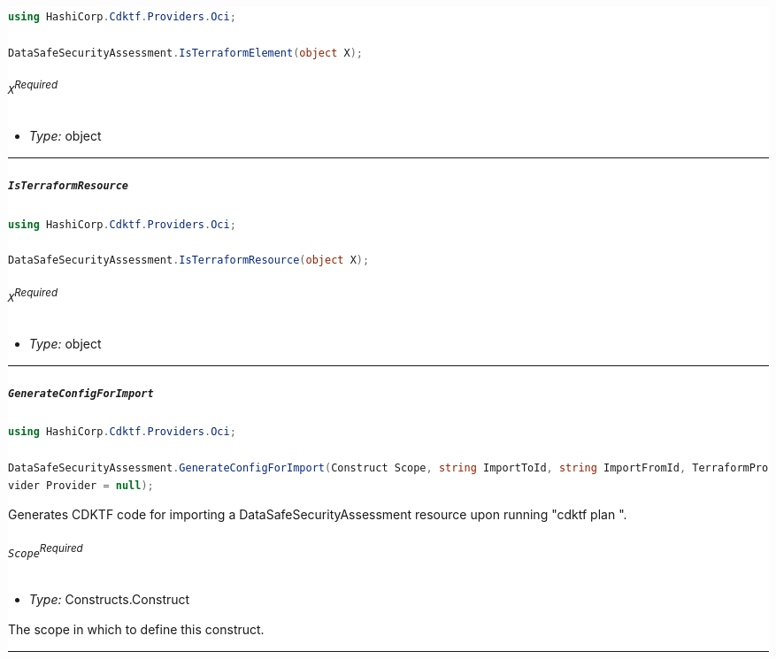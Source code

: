 ```csharp
using HashiCorp.Cdktf.Providers.Oci;

DataSafeSecurityAssessment.IsTerraformElement(object X);
```

###### `X`<sup>Required</sup> <a name="X" id="rhizo-co-terraform-provider-oci.dataSafeSecurityAssessment.DataSafeSecurityAssessment.isTerraformElement.parameter.x"></a>

- *Type:* object

---

##### `IsTerraformResource` <a name="IsTerraformResource" id="rhizo-co-terraform-provider-oci.dataSafeSecurityAssessment.DataSafeSecurityAssessment.isTerraformResource"></a>

```csharp
using HashiCorp.Cdktf.Providers.Oci;

DataSafeSecurityAssessment.IsTerraformResource(object X);
```

###### `X`<sup>Required</sup> <a name="X" id="rhizo-co-terraform-provider-oci.dataSafeSecurityAssessment.DataSafeSecurityAssessment.isTerraformResource.parameter.x"></a>

- *Type:* object

---

##### `GenerateConfigForImport` <a name="GenerateConfigForImport" id="rhizo-co-terraform-provider-oci.dataSafeSecurityAssessment.DataSafeSecurityAssessment.generateConfigForImport"></a>

```csharp
using HashiCorp.Cdktf.Providers.Oci;

DataSafeSecurityAssessment.GenerateConfigForImport(Construct Scope, string ImportToId, string ImportFromId, TerraformProvider Provider = null);
```

Generates CDKTF code for importing a DataSafeSecurityAssessment resource upon running "cdktf plan <stack-name>".

###### `Scope`<sup>Required</sup> <a name="Scope" id="rhizo-co-terraform-provider-oci.dataSafeSecurityAssessment.DataSafeSecurityAssessment.generateConfigForImport.parameter.scope"></a>

- *Type:* Constructs.Construct

The scope in which to define this construct.

---
